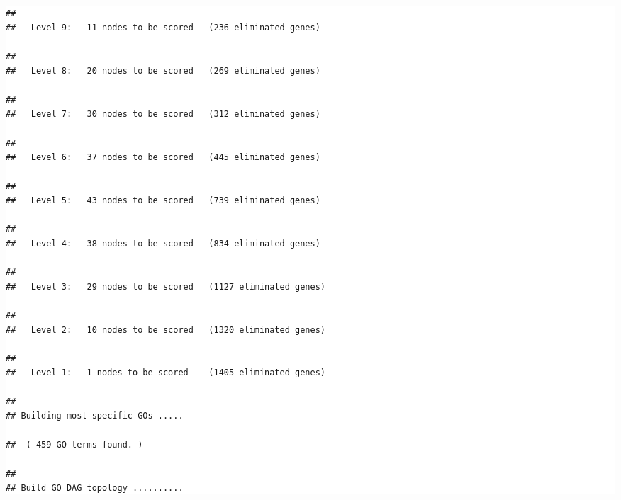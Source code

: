     ## 
    ##   Level 9:   11 nodes to be scored   (236 eliminated genes)

    ## 
    ##   Level 8:   20 nodes to be scored   (269 eliminated genes)

    ## 
    ##   Level 7:   30 nodes to be scored   (312 eliminated genes)

    ## 
    ##   Level 6:   37 nodes to be scored   (445 eliminated genes)

    ## 
    ##   Level 5:   43 nodes to be scored   (739 eliminated genes)

    ## 
    ##   Level 4:   38 nodes to be scored   (834 eliminated genes)

    ## 
    ##   Level 3:   29 nodes to be scored   (1127 eliminated genes)

    ## 
    ##   Level 2:   10 nodes to be scored   (1320 eliminated genes)

    ## 
    ##   Level 1:   1 nodes to be scored    (1405 eliminated genes)

    ## 
    ## Building most specific GOs .....

    ##  ( 459 GO terms found. )

    ## 
    ## Build GO DAG topology ..........
